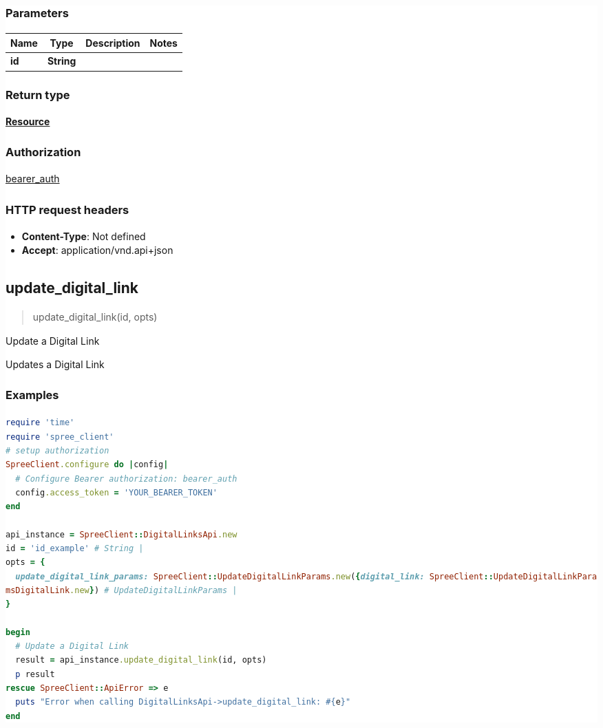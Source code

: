 ### Parameters

| Name | Type | Description | Notes |
| ---- | ---- | ----------- | ----- |
| **id** | **String** |  |  |

### Return type

[**Resource**](Resource.md)

### Authorization

[bearer_auth](../README.md#bearer_auth)

### HTTP request headers

- **Content-Type**: Not defined
- **Accept**: application/vnd.api+json


## update_digital_link

> <Resource> update_digital_link(id, opts)

Update a Digital Link

Updates a Digital Link

### Examples

```ruby
require 'time'
require 'spree_client'
# setup authorization
SpreeClient.configure do |config|
  # Configure Bearer authorization: bearer_auth
  config.access_token = 'YOUR_BEARER_TOKEN'
end

api_instance = SpreeClient::DigitalLinksApi.new
id = 'id_example' # String | 
opts = {
  update_digital_link_params: SpreeClient::UpdateDigitalLinkParams.new({digital_link: SpreeClient::UpdateDigitalLinkParamsDigitalLink.new}) # UpdateDigitalLinkParams | 
}

begin
  # Update a Digital Link
  result = api_instance.update_digital_link(id, opts)
  p result
rescue SpreeClient::ApiError => e
  puts "Error when calling DigitalLinksApi->update_digital_link: #{e}"
end
```
